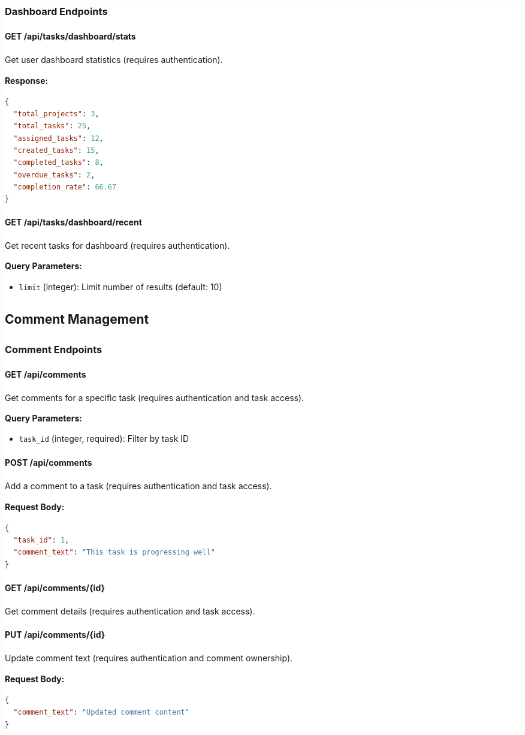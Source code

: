 ### Dashboard Endpoints

#### GET /api/tasks/dashboard/stats
Get user dashboard statistics (requires authentication).

**Response:**
```json
{
  "total_projects": 3,
  "total_tasks": 25,
  "assigned_tasks": 12,
  "created_tasks": 15,
  "completed_tasks": 8,
  "overdue_tasks": 2,
  "completion_rate": 66.67
}
```

#### GET /api/tasks/dashboard/recent
Get recent tasks for dashboard (requires authentication).

**Query Parameters:**
- `limit` (integer): Limit number of results (default: 10)

## Comment Management

### Comment Endpoints

#### GET /api/comments
Get comments for a specific task (requires authentication and task access).

**Query Parameters:**
- `task_id` (integer, required): Filter by task ID

#### POST /api/comments
Add a comment to a task (requires authentication and task access).

**Request Body:**
```json
{
  "task_id": 1,
  "comment_text": "This task is progressing well"
}
```

#### GET /api/comments/{id}
Get comment details (requires authentication and task access).

#### PUT /api/comments/{id}
Update comment text (requires authentication and comment ownership).

**Request Body:**
```json
{
  "comment_text": "Updated comment content"
}
```
